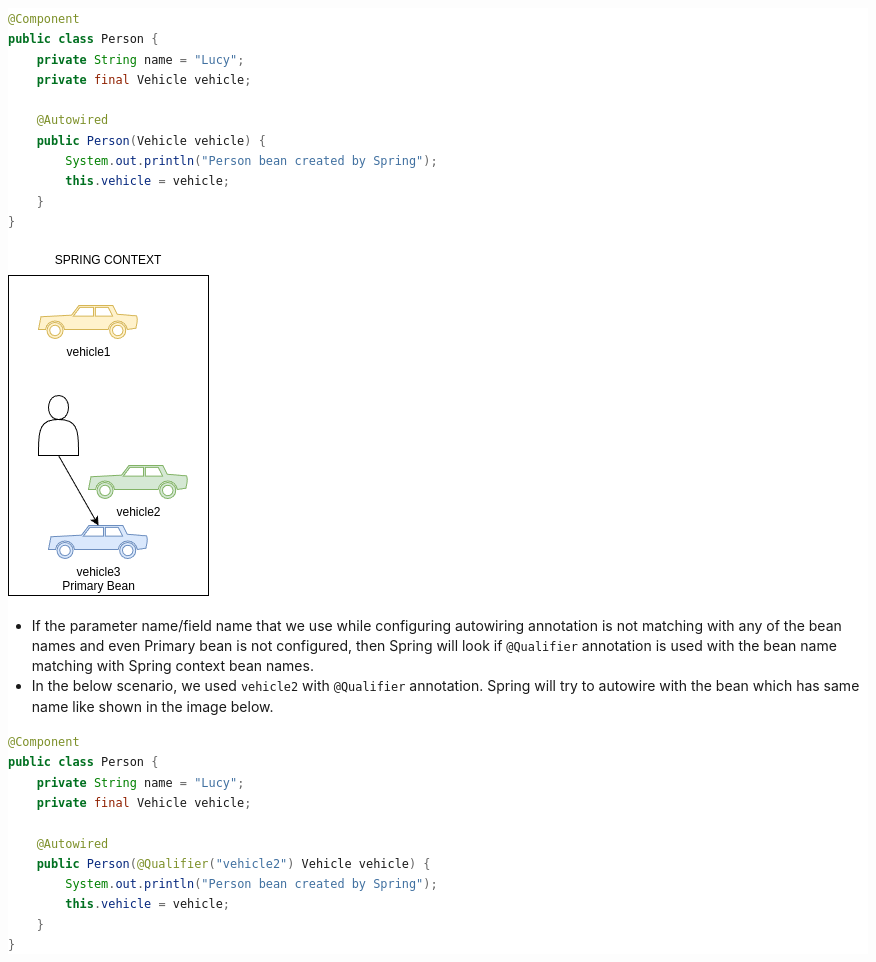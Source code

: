 ```java
@Component
public class Person {
    private String name = "Lucy";
    private final Vehicle vehicle;
    
    @Autowired
    public Person(Vehicle vehicle) {
        System.out.println("Person bean created by Spring");
        this.vehicle = vehicle;
    }
}
```

![Spring wiring](images/spring-wiring-multiple-beans-primary.png "Spring wiring")

* If the parameter name/field name that we use while configuring autowiring annotation is not matching with any of the
bean names and even Primary bean is not configured, then Spring will look if `@Qualifier` annotation is used with the bean
name matching with Spring context bean names.
* In the below scenario, we used `vehicle2` with `@Qualifier` annotation. Spring will try to autowire with the bean which 
has same name like shown in the image below.

```java
@Component
public class Person {
    private String name = "Lucy";
    private final Vehicle vehicle;
    
    @Autowired
    public Person(@Qualifier("vehicle2") Vehicle vehicle) {
        System.out.println("Person bean created by Spring");
        this.vehicle = vehicle;
    }
}
```
